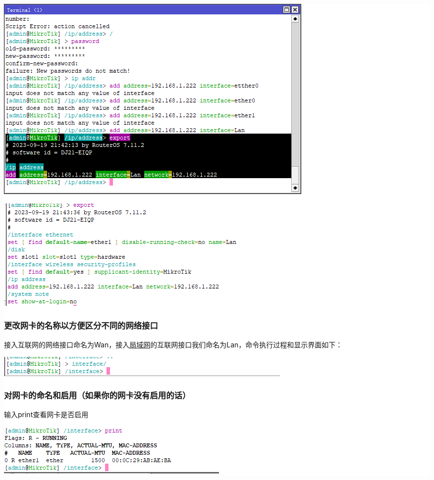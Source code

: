 ![image-20230919214225463](images\image-20230919214225463.png)

![image-20230919214349057](images\image-20230919214349057.png)



### 更改网卡的名称以方便区分不同的网络接口

接入互联网的网络接口命名为Wan，接入[局域网](https://so.csdn.net/so/search?q=局域网&spm=1001.2101.3001.7020)的互联网接口我们命名为Lan，命令执行过程和显示界面如下：

![image-20230919205918469](images\image-20230919205918469.png)

### 对网卡的命名和启用（如果你的网卡没有启用的话）

输入print查看网卡是否启用

![image-20230919205946820](images\image-20230919205946820.png)
